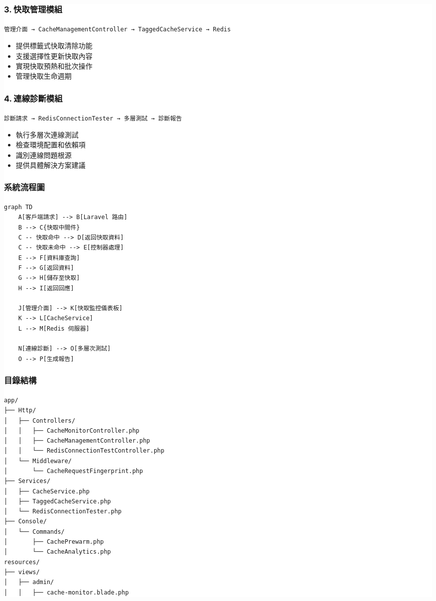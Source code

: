 ### 3. 快取管理模組

```
管理介面 → CacheManagementController → TaggedCacheService → Redis
```

- 提供標籤式快取清除功能
- 支援選擇性更新快取內容
- 實現快取預熱和批次操作
- 管理快取生命週期

### 4. 連線診斷模組

```
診斷請求 → RedisConnectionTester → 多層測試 → 診斷報告
```

- 執行多層次連線測試
- 檢查環境配置和依賴項
- 識別連線問題根源
- 提供具體解決方案建議

### 系統流程圖

```mermaid
graph TD
    A[客戶端請求] --> B[Laravel 路由]
    B --> C{快取中間件}
    C -- 快取命中 --> D[返回快取資料]
    C -- 快取未命中 --> E[控制器處理]
    E --> F[資料庫查詢]
    F --> G[返回資料]
    G --> H[儲存至快取]
    H --> I[返回回應]
    
    J[管理介面] --> K[快取監控儀表板]
    K --> L[CacheService]
    L --> M[Redis 伺服器]
    
    N[連線診斷] --> O[多層次測試]
    O --> P[生成報告]
```

### 目錄結構

```
app/
├── Http/
│   ├── Controllers/
│   │   ├── CacheMonitorController.php
│   │   ├── CacheManagementController.php
│   │   └── RedisConnectionTestController.php
│   └── Middleware/
│       └── CacheRequestFingerprint.php
├── Services/
│   ├── CacheService.php
│   ├── TaggedCacheService.php
│   └── RedisConnectionTester.php
├── Console/
│   └── Commands/
│       ├── CachePrewarm.php
│       └── CacheAnalytics.php
resources/
├── views/
│   ├── admin/
│   │   ├── cache-monitor.blade.php
```